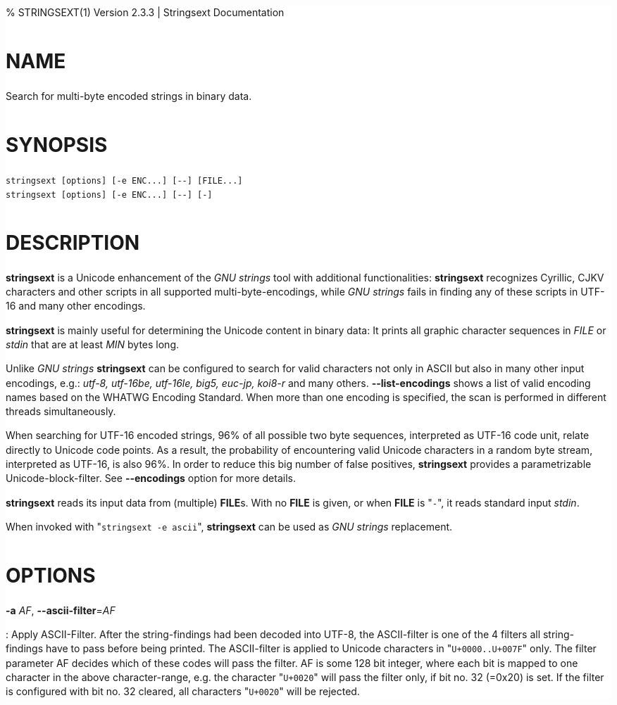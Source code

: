% STRINGSEXT(1) Version 2.3.3 | Stringsext Documentation



# NAME

Search for multi-byte encoded strings in binary data.

# SYNOPSIS

    stringsext [options] [-e ENC...] [--] [FILE...]
    stringsext [options] [-e ENC...] [--] [-]

# DESCRIPTION

**stringsext** is a Unicode enhancement of the *GNU strings* tool with
additional functionalities: **stringsext** recognizes Cyrillic, CJKV
characters and other scripts in all supported multi-byte-encodings,
while *GNU strings* fails in finding any of these scripts in UTF-16 and
many other encodings.

**stringsext** is mainly useful for determining the Unicode content in
binary data: It prints all graphic character sequences in *FILE* or
*stdin* that are at least *MIN* bytes long.

Unlike *GNU strings* **stringsext** can be configured to search for
valid characters not only in ASCII but also in many other input
encodings, e.g.: *utf-8, utf-16be, utf-16le, big5, euc-jp, koi8-r*
and many others. **\--list-encodings** shows a list of valid encoding
names based on the WHATWG Encoding Standard. When more than one encoding
is specified, the scan is performed in different threads simultaneously.

When searching for UTF-16 encoded strings, 96% of all possible two byte
sequences, interpreted as UTF-16 code unit, relate directly to Unicode
code points. As a result, the probability of encountering valid Unicode
characters in a random byte stream, interpreted as UTF-16, is also 96%.
In order to reduce this big number of false positives, **stringsext**
provides a parametrizable Unicode-block-filter. See **\--encodings**
option for more details.

**stringsext** reads its input data from (multiple) **FILE**s. With no
**FILE** is given, or when **FILE** is "`-`", it reads standard input *stdin*.

When invoked with "`stringsext -e ascii`", **stringsext** can be used
as *GNU strings* replacement.


# OPTIONS

**-a** *AF*, **\--ascii-filter**=*AF*

:   Apply ASCII-Filter. After the string-findings had been decoded into
    UTF-8, the ASCII-filter is one of the 4 filters all string-findings have
    to pass before being printed. The ASCII-filter is applied to Unicode
    characters in "`U+0000..U+007F`" only. The filter parameter AF decides
    which of these codes will pass the filter. AF is some 128 bit integer,
    where each bit is mapped to one character in the above character-range,
    e.g. the character "`U+0020`" will pass the filter only, if bit no. 32
    (=0x20) is set. If the filter is configured with bit no. 32 cleared, all
    characters "`U+0020`" will be rejected.
